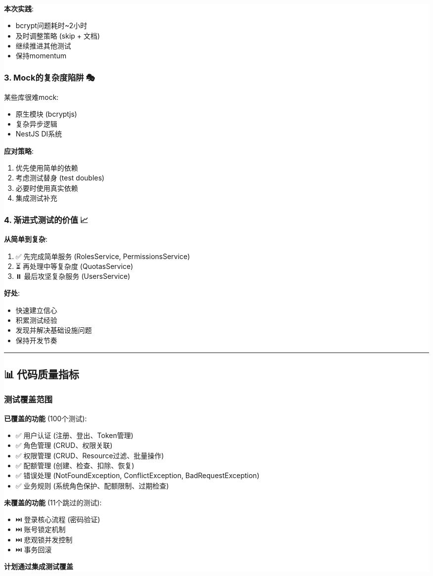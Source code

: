 **本次实践**:
- bcrypt问题耗时~2小时
- 及时调整策略 (skip + 文档)
- 继续推进其他测试
- 保持momentum

### 3. Mock的复杂度陷阱 🎭

某些库很难mock:
- 原生模块 (bcryptjs)
- 复杂异步逻辑
- NestJS DI系统

**应对策略**:
1. 优先使用简单的依赖
2. 考虑测试替身 (test doubles)
3. 必要时使用真实依赖
4. 集成测试补充

### 4. 渐进式测试的价值 📈

**从简单到复杂**:
1. ✅ 先完成简单服务 (RolesService, PermissionsService)
2. ⏳ 再处理中等复杂度 (QuotasService)
3. ⏸️ 最后攻坚复杂服务 (UsersService)

**好处**:
- 快速建立信心
- 积累测试经验
- 发现并解决基础设施问题
- 保持开发节奏

---

## 📊 代码质量指标

### 测试覆盖范围

**已覆盖的功能** (100个测试):
- ✅ 用户认证 (注册、登出、Token管理)
- ✅ 角色管理 (CRUD、权限关联)
- ✅ 权限管理 (CRUD、Resource过滤、批量操作)
- ✅ 配额管理 (创建、检查、扣除、恢复)
- ✅ 错误处理 (NotFoundException, ConflictException, BadRequestException)
- ✅ 业务规则 (系统角色保护、配额限制、过期检查)

**未覆盖的功能** (11个跳过的测试):
- ⏭️ 登录核心流程 (密码验证)
- ⏭️ 账号锁定机制
- ⏭️ 悲观锁并发控制
- ⏭️ 事务回滚

**计划通过集成测试覆盖**
